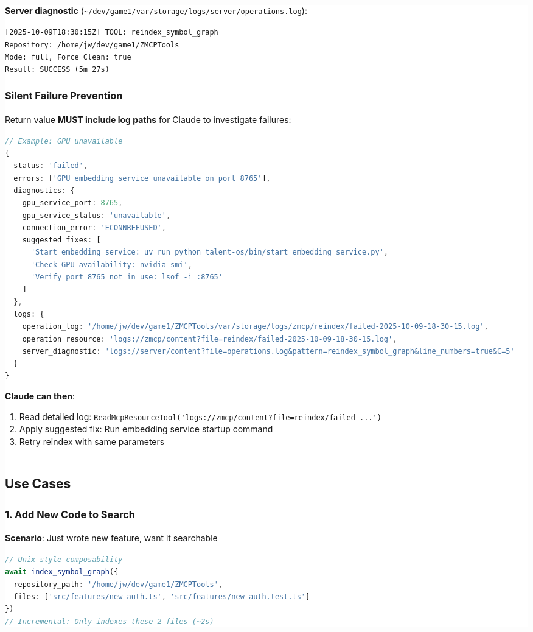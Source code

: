 **Server diagnostic** (`~/dev/game1/var/storage/logs/server/operations.log`):
```
[2025-10-09T18:30:15Z] TOOL: reindex_symbol_graph
Repository: /home/jw/dev/game1/ZMCPTools
Mode: full, Force Clean: true
Result: SUCCESS (5m 27s)
```

### Silent Failure Prevention

Return value **MUST include log paths** for Claude to investigate failures:

```typescript
// Example: GPU unavailable
{
  status: 'failed',
  errors: ['GPU embedding service unavailable on port 8765'],
  diagnostics: {
    gpu_service_port: 8765,
    gpu_service_status: 'unavailable',
    connection_error: 'ECONNREFUSED',
    suggested_fixes: [
      'Start embedding service: uv run python talent-os/bin/start_embedding_service.py',
      'Check GPU availability: nvidia-smi',
      'Verify port 8765 not in use: lsof -i :8765'
    ]
  },
  logs: {
    operation_log: '/home/jw/dev/game1/ZMCPTools/var/storage/logs/zmcp/reindex/failed-2025-10-09-18-30-15.log',
    operation_resource: 'logs://zmcp/content?file=reindex/failed-2025-10-09-18-30-15.log',
    server_diagnostic: 'logs://server/content?file=operations.log&pattern=reindex_symbol_graph&line_numbers=true&C=5'
  }
}
```

**Claude can then**:
1. Read detailed log: `ReadMcpResourceTool('logs://zmcp/content?file=reindex/failed-...')`
2. Apply suggested fix: Run embedding service startup command
3. Retry reindex with same parameters

---

## Use Cases

### 1. Add New Code to Search

**Scenario**: Just wrote new feature, want it searchable

```typescript
// Unix-style composability
await index_symbol_graph({
  repository_path: '/home/jw/dev/game1/ZMCPTools',
  files: ['src/features/new-auth.ts', 'src/features/new-auth.test.ts']
})
// Incremental: Only indexes these 2 files (~2s)
```
